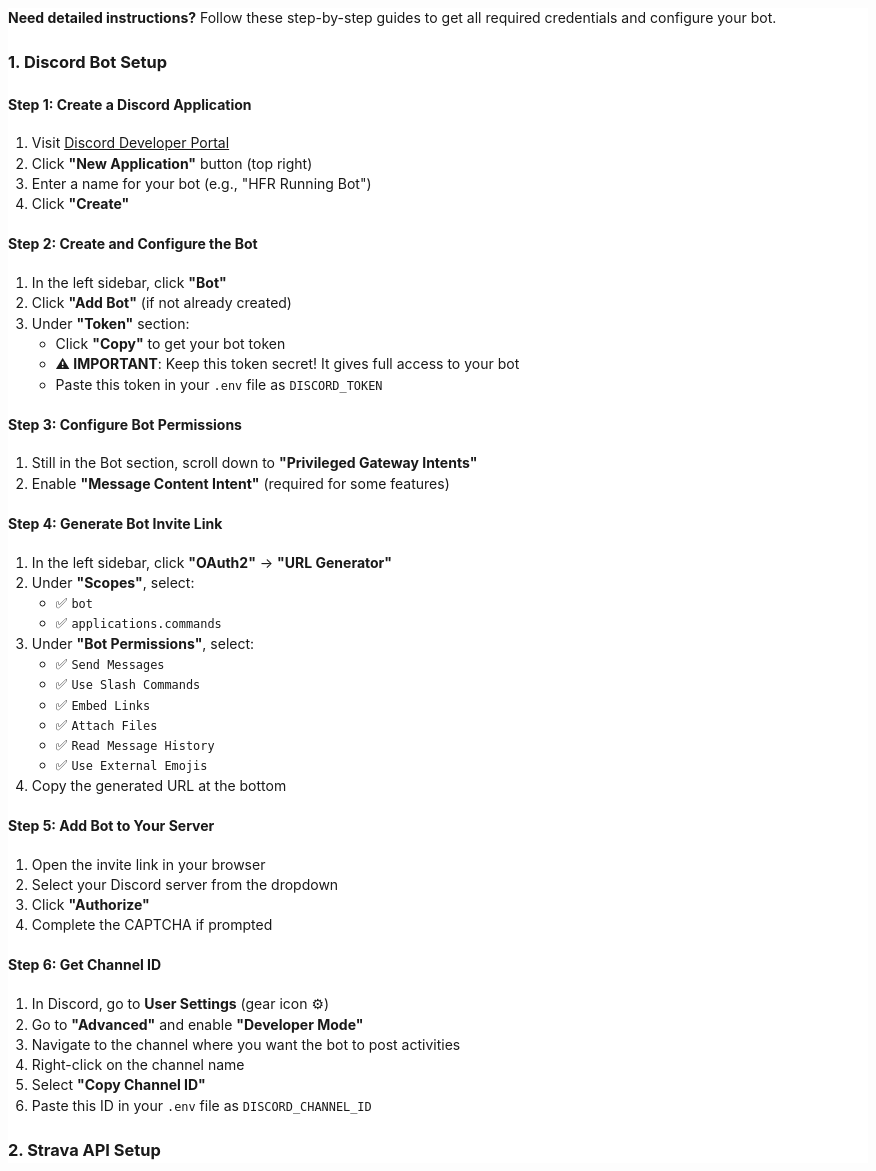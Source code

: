 **Need detailed instructions?** Follow these step-by-step guides to get all required credentials and configure your bot.

### 1. Discord Bot Setup

#### Step 1: Create a Discord Application
1. Visit [Discord Developer Portal](https://discord.com/developers/applications)
2. Click **"New Application"** button (top right)
3. Enter a name for your bot (e.g., "HFR Running Bot")
4. Click **"Create"**

#### Step 2: Create and Configure the Bot
1. In the left sidebar, click **"Bot"**
2. Click **"Add Bot"** (if not already created)
3. Under **"Token"** section:
   - Click **"Copy"** to get your bot token
   - **⚠️ IMPORTANT**: Keep this token secret! It gives full access to your bot
   - Paste this token in your `.env` file as `DISCORD_TOKEN`

#### Step 3: Configure Bot Permissions
1. Still in the Bot section, scroll down to **"Privileged Gateway Intents"**
2. Enable **"Message Content Intent"** (required for some features)

#### Step 4: Generate Bot Invite Link
1. In the left sidebar, click **"OAuth2"** → **"URL Generator"**
2. Under **"Scopes"**, select:
   - ✅ `bot`
   - ✅ `applications.commands`
3. Under **"Bot Permissions"**, select:
   - ✅ `Send Messages`
   - ✅ `Use Slash Commands`
   - ✅ `Embed Links`
   - ✅ `Attach Files`
   - ✅ `Read Message History`
   - ✅ `Use External Emojis`
4. Copy the generated URL at the bottom

#### Step 5: Add Bot to Your Server
1. Open the invite link in your browser
2. Select your Discord server from the dropdown
3. Click **"Authorize"**
4. Complete the CAPTCHA if prompted

#### Step 6: Get Channel ID
1. In Discord, go to **User Settings** (gear icon ⚙️)
2. Go to **"Advanced"** and enable **"Developer Mode"**
3. Navigate to the channel where you want the bot to post activities
4. Right-click on the channel name
5. Select **"Copy Channel ID"**
6. Paste this ID in your `.env` file as `DISCORD_CHANNEL_ID`

### 2. Strava API Setup
